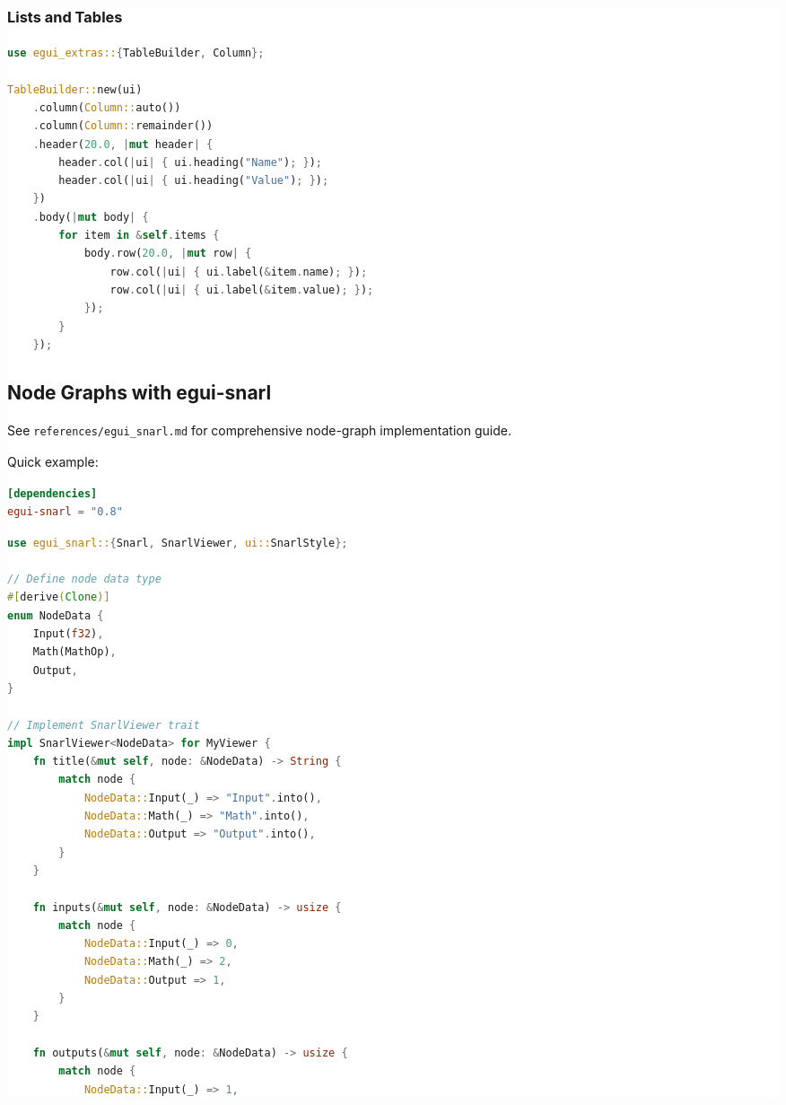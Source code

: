 ### Lists and Tables

```rust
use egui_extras::{TableBuilder, Column};

TableBuilder::new(ui)
    .column(Column::auto())
    .column(Column::remainder())
    .header(20.0, |mut header| {
        header.col(|ui| { ui.heading("Name"); });
        header.col(|ui| { ui.heading("Value"); });
    })
    .body(|mut body| {
        for item in &self.items {
            body.row(20.0, |mut row| {
                row.col(|ui| { ui.label(&item.name); });
                row.col(|ui| { ui.label(&item.value); });
            });
        }
    });
```

## Node Graphs with egui-snarl

See `references/egui_snarl.md` for comprehensive node-graph implementation guide.

Quick example:

```toml
[dependencies]
egui-snarl = "0.8"
```

```rust
use egui_snarl::{Snarl, SnarlViewer, ui::SnarlStyle};

// Define node data type
#[derive(Clone)]
enum NodeData {
    Input(f32),
    Math(MathOp),
    Output,
}

// Implement SnarlViewer trait
impl SnarlViewer<NodeData> for MyViewer {
    fn title(&mut self, node: &NodeData) -> String {
        match node {
            NodeData::Input(_) => "Input".into(),
            NodeData::Math(_) => "Math".into(),
            NodeData::Output => "Output".into(),
        }
    }

    fn inputs(&mut self, node: &NodeData) -> usize {
        match node {
            NodeData::Input(_) => 0,
            NodeData::Math(_) => 2,
            NodeData::Output => 1,
        }
    }

    fn outputs(&mut self, node: &NodeData) -> usize {
        match node {
            NodeData::Input(_) => 1,
```